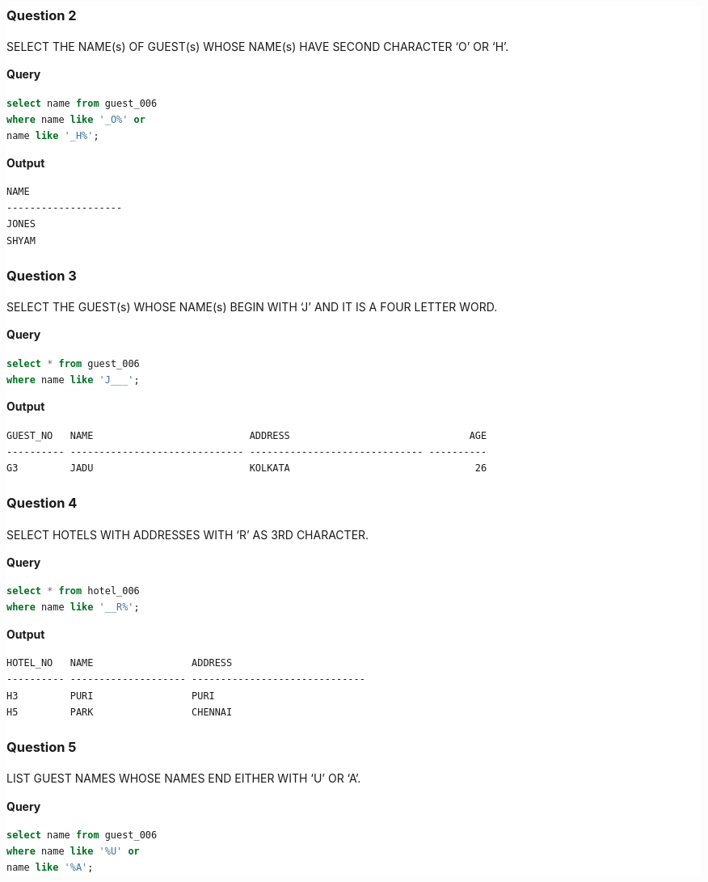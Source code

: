 ### Question 2
SELECT THE NAME(s) OF GUEST(s) WHOSE NAME(s) HAVE SECOND CHARACTER ‘O’ OR ‘H’.

**Query**
```sql
select name from guest_006
where name like '_O%' or
name like '_H%';
```

**Output**
```
NAME
--------------------
JONES
SHYAM
```

### Question 3
SELECT THE GUEST(s) WHOSE NAME(s) BEGIN WITH ‘J’ AND IT IS A FOUR LETTER WORD.

**Query**
```sql
select * from guest_006
where name like 'J___';
```

**Output**
```
GUEST_NO   NAME                           ADDRESS                               AGE
---------- ------------------------------ ------------------------------ ----------
G3         JADU                           KOLKATA                                26
```

### Question 4
SELECT HOTELS WITH ADDRESSES WITH ‘R’ AS 3RD CHARACTER.

**Query**
```sql
select * from hotel_006
where name like '__R%';
```

**Output**
```
HOTEL_NO   NAME                 ADDRESS
---------- -------------------- ------------------------------
H3         PURI                 PURI
H5         PARK                 CHENNAI
```

### Question 5
LIST GUEST NAMES WHOSE NAMES END EITHER WITH ‘U’ OR ‘A’.

**Query**
```sql
select name from guest_006
where name like '%U' or
name like '%A';
```
